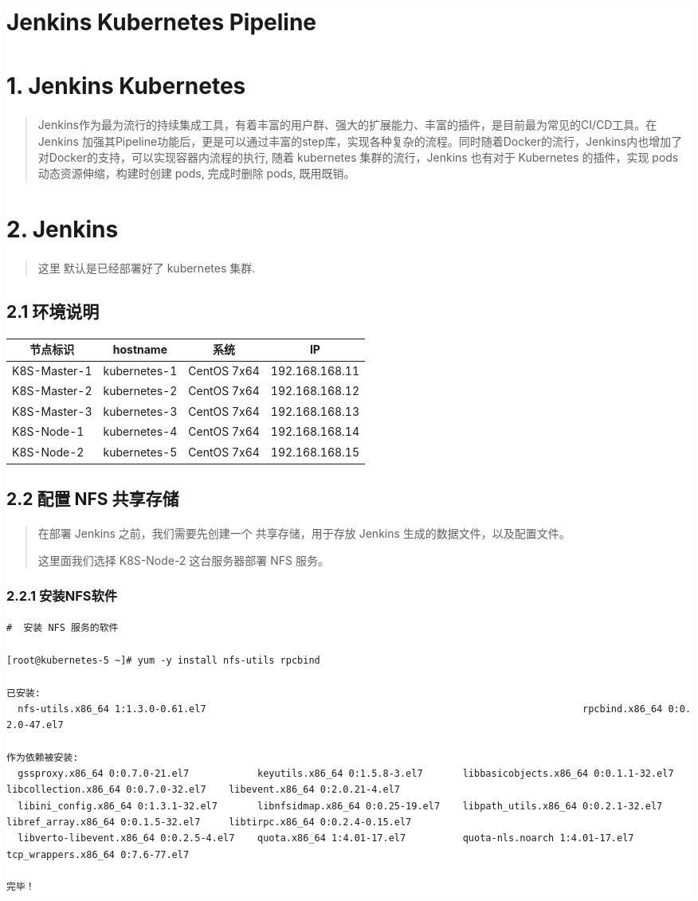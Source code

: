 # Jenkins Kubernetes Pipeline


# 1. Jenkins Kubernetes

> Jenkins作为最为流行的持续集成工具，有着丰富的用户群、强大的扩展能力、丰富的插件，是目前最为常见的CI/CD工具。在Jenkins 加强其Pipeline功能后，更是可以通过丰富的step库，实现各种复杂的流程。同时随着Docker的流行，Jenkins内也增加了对Docker的支持，可以实现容器内流程的执行, 随着 kubernetes 集群的流行，Jenkins 也有对于 Kubernetes 的插件，实现 pods 动态资源伸缩，构建时创建 pods, 完成时删除 pods, 既用既销。


# 2. Jenkins
> 这里 默认是已经部署好了 kubernetes 集群.


## 2.1 环境说明

|节点标识|hostname|系统|IP|
|-|-|-|-|
|K8S-Master-1|kubernetes-1|CentOS 7x64|192.168.168.11|
|K8S-Master-2|kubernetes-2|CentOS 7x64|192.168.168.12|
|K8S-Master-3|kubernetes-3|CentOS 7x64|192.168.168.13|
|K8S-Node-1|kubernetes-4|CentOS 7x64|192.168.168.14|
|K8S-Node-2|kubernetes-5|CentOS 7x64|192.168.168.15|


## 2.2 配置 NFS 共享存储

> 在部署 Jenkins 之前，我们需要先创建一个 共享存储，用于存放 Jenkins 生成的数据文件，以及配置文件。
> 
> 这里面我们选择 K8S-Node-2 这台服务器部署 NFS 服务。



### 2.2.1 安装NFS软件

```
#  安装 NFS 服务的软件

[root@kubernetes-5 ~]# yum -y install nfs-utils rpcbind

已安装:
  nfs-utils.x86_64 1:1.3.0-0.61.el7                                                                  rpcbind.x86_64 0:0.2.0-47.el7                                                                 

作为依赖被安装:
  gssproxy.x86_64 0:0.7.0-21.el7            keyutils.x86_64 0:1.5.8-3.el7       libbasicobjects.x86_64 0:0.1.1-32.el7    libcollection.x86_64 0:0.7.0-32.el7    libevent.x86_64 0:2.0.21-4.el7     
  libini_config.x86_64 0:1.3.1-32.el7       libnfsidmap.x86_64 0:0.25-19.el7    libpath_utils.x86_64 0:0.2.1-32.el7      libref_array.x86_64 0:0.1.5-32.el7     libtirpc.x86_64 0:0.2.4-0.15.el7   
  libverto-libevent.x86_64 0:0.2.5-4.el7    quota.x86_64 1:4.01-17.el7          quota-nls.noarch 1:4.01-17.el7           tcp_wrappers.x86_64 0:7.6-77.el7      

完毕！
```


  [1]: http://jicki.me/img/posts/pipeline/1.png
  [2]: http://jicki.me/img/posts/pipeline/2.png
  [3]: http://jicki.me/img/posts/pipeline/3.png 
  [4]: http://jicki.me/img/posts/pipeline/4.png 
  [5]: http://jicki.me/img/posts/pipeline/5.png 
  [6]: http://jicki.me/img/posts/pipeline/6.png 
  [7]: http://jicki.me/img/posts/pipeline/7.png 
  [8]: http://jicki.me/img/posts/pipeline/8.png 
  [9]: http://jicki.me/img/posts/pipeline/9.png 
  [10]: http://jicki.me/img/posts/pipeline/10.png 
  [11]: http://jicki.me/img/posts/pipeline/11.png 
  [12]: http://jicki.me/img/posts/pipeline/12.png 
  [13]: http://jicki.me/img/posts/pipeline/13.png 
  [14]: http://jicki.me/img/posts/pipeline/14.png 
  [15]: http://jicki.me/img/posts/pipeline/15.png 
  [16]: http://jicki.me/img/posts/pipeline/16.png 
  [17]: http://jicki.me/img/posts/pipeline/17.png
  [18]: http://jicki.me/img/posts/pipeline/18.png 
  [19]: http://jicki.me/img/posts/pipeline/19.png